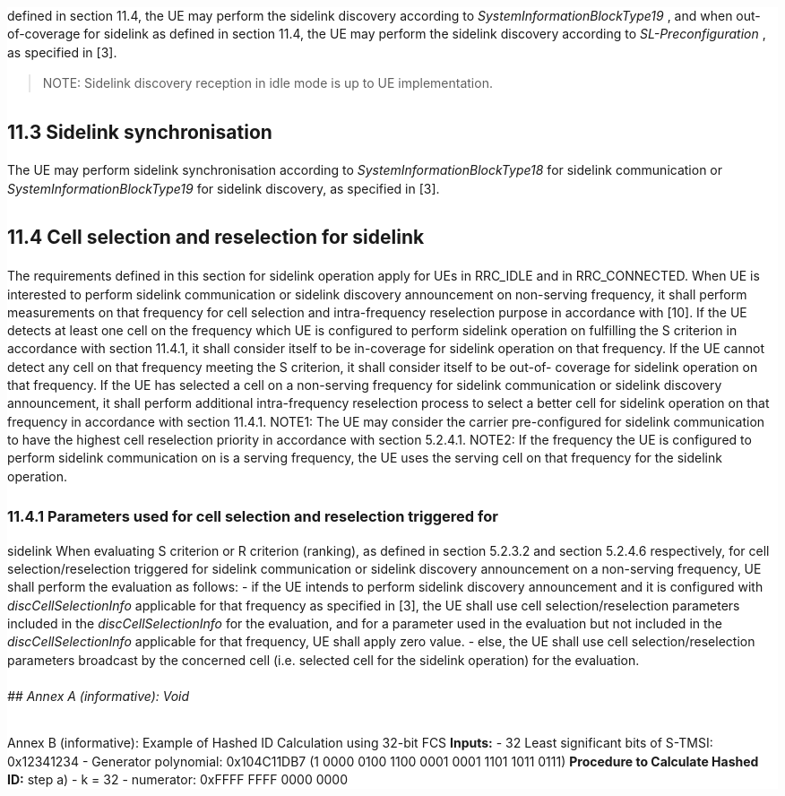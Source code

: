 defined in section 11.4, the UE may perform the sidelink discovery according
to _SystemInformationBlockType19_ , and when out-of-coverage for sidelink as
defined in section 11.4, the UE may perform the sidelink discovery according
to _SL-Preconfiguration_ , as specified in [3].
> NOTE: Sidelink discovery reception in idle mode is up to UE implementation.
## 11.3 Sidelink synchronisation
The UE may perform sidelink synchronisation according to
_SystemInformationBlockType18_ for sidelink communication or
_SystemInformationBlockType19_ for sidelink discovery, as specified in [3].
## 11.4 Cell selection and reselection for sidelink
The requirements defined in this section for sidelink operation apply for UEs
in RRC_IDLE and in RRC_CONNECTED.
When UE is interested to perform sidelink communication or sidelink discovery
announcement on non-serving frequency, it shall perform measurements on that
frequency for cell selection and intra-frequency reselection purpose in
accordance with [10].
If the UE detects at least one cell on the frequency which UE is configured to
perform sidelink operation on fulfilling the S criterion in accordance with
section 11.4.1, it shall consider itself to be in-coverage for sidelink
operation on that frequency. If the UE cannot detect any cell on that
frequency meeting the S criterion, it shall consider itself to be out-of-
coverage for sidelink operation on that frequency.
If the UE has selected a cell on a non-serving frequency for sidelink
communication or sidelink discovery announcement, it shall perform additional
intra-frequency reselection process to select a better cell for sidelink
operation on that frequency in accordance with section 11.4.1.
NOTE1: The UE may consider the carrier pre-configured for sidelink
communication to have the highest cell reselection priority in accordance with
section 5.2.4.1.
NOTE2: If the frequency the UE is configured to perform sidelink communication
on is a serving frequency, the UE uses the serving cell on that frequency for
the sidelink operation.
### 11.4.1 Parameters used for cell selection and reselection triggered for
sidelink
When evaluating S criterion or R criterion (ranking), as defined in section
5.2.3.2 and section 5.2.4.6 respectively, for cell selection/reselection
triggered for sidelink communication or sidelink discovery announcement on a
non-serving frequency, UE shall perform the evaluation as follows:
\- if the UE intends to perform sidelink discovery announcement and it is
configured with _discCellSelectionInfo_ applicable for that frequency as
specified in [3], the UE shall use cell selection/reselection parameters
included in the _discCellSelectionInfo_ for the evaluation, and for a
parameter used in the evaluation but not included in the
_discCellSelectionInfo_ applicable for that frequency, UE shall apply zero
value.
\- else, the UE shall use cell selection/reselection parameters broadcast by
the concerned cell (i.e. selected cell for the sidelink operation) for the
evaluation.
###### ## Annex A (informative): Void
Annex B (informative):
Example of Hashed ID Calculation using 32-bit FCS
**Inputs:**
\- 32 Least significant bits of S-TMSI: 0x12341234
\- Generator polynomial: 0x104C11DB7 (1 0000 0100 1100 0001 0001 1101 1011
0111)
**Procedure to Calculate Hashed ID:**
step a)
\- k = 32
\- numerator: 0xFFFF FFFF 0000 0000